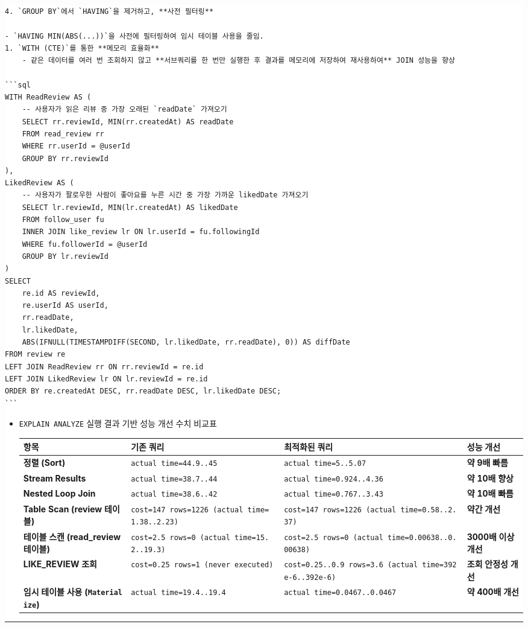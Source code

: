    4. `GROUP BY`에서 `HAVING`을 제거하고, **사전 필터링**
    
    - `HAVING MIN(ABS(...))`을 사전에 필터링하여 임시 테이블 사용을 줄임.
    1. `WITH (CTE)`를 통한 **메모리 효율화**
        - 같은 데이터를 여러 번 조회하지 않고 **서브쿼리를 한 번만 실행한 후 결과를 메모리에 저장하여 재사용하여** JOIN 성능을 향상
    
    ```sql
    WITH ReadReview AS (
        -- 사용자가 읽은 리뷰 중 가장 오래된 `readDate` 가져오기
        SELECT rr.reviewId, MIN(rr.createdAt) AS readDate
        FROM read_review rr
        WHERE rr.userId = @userId
        GROUP BY rr.reviewId
    ),
    LikedReview AS (
        -- 사용자가 팔로우한 사람이 좋아요를 누른 시간 중 가장 가까운 likedDate 가져오기
        SELECT lr.reviewId, MIN(lr.createdAt) AS likedDate
        FROM follow_user fu
        INNER JOIN like_review lr ON lr.userId = fu.followingId
        WHERE fu.followerId = @userId
        GROUP BY lr.reviewId
    )
    SELECT 
        re.id AS reviewId, 
        re.userId AS userId,
        rr.readDate, 
        lr.likedDate,
        ABS(IFNULL(TIMESTAMPDIFF(SECOND, lr.likedDate, rr.readDate), 0)) AS diffDate
    FROM review re
    LEFT JOIN ReadReview rr ON rr.reviewId = re.id
    LEFT JOIN LikedReview lr ON lr.reviewId = re.id
    ORDER BY re.createdAt DESC, rr.readDate DESC, lr.likedDate DESC;
    ```
    
- `EXPLAIN ANALYZE` 실행 결과 기반 성능 개선 수치 비교표
    
    
    | **항목** | **기존 쿼리** | **최적화된 쿼리** | **성능 개선** |
    | --- | --- | --- | --- |
    | **정렬 (Sort)** | `actual time=44.9..45` | `actual time=5..5.07` | **약 9배 빠름** |
    | **Stream Results** | `actual time=38.7..44` | `actual time=0.924..4.36` |  **약 10배 향상** |
    | **Nested Loop Join** | `actual time=38.6..42` | `actual time=0.767..3.43` |  **약 10배 빠름** |
    | **Table Scan (review 테이블)** | `cost=147 rows=1226 (actual time=1.38..2.23)` | `cost=147 rows=1226 (actual time=0.58..2.37)` | **약간 개선** |
    | **테이블 스캔 (read_review 테이블)** | `cost=2.5 rows=0 (actual time=15.2..19.3)` | `cost=2.5 rows=0 (actual time=0.00638..0.00638)` | **3000배 이상 개선** |
    | **LIKE_REVIEW 조회** | `cost=0.25 rows=1 (never executed)` | `cost=0.25..0.9 rows=3.6 (actual time=392e-6..392e-6)` | **조회 안정성 개선** |
    | **임시 테이블 사용 (`Materialize`)** | `actual time=19.4..19.4` | `actual time=0.0467..0.0467` | **약 400배 개선** |

---

